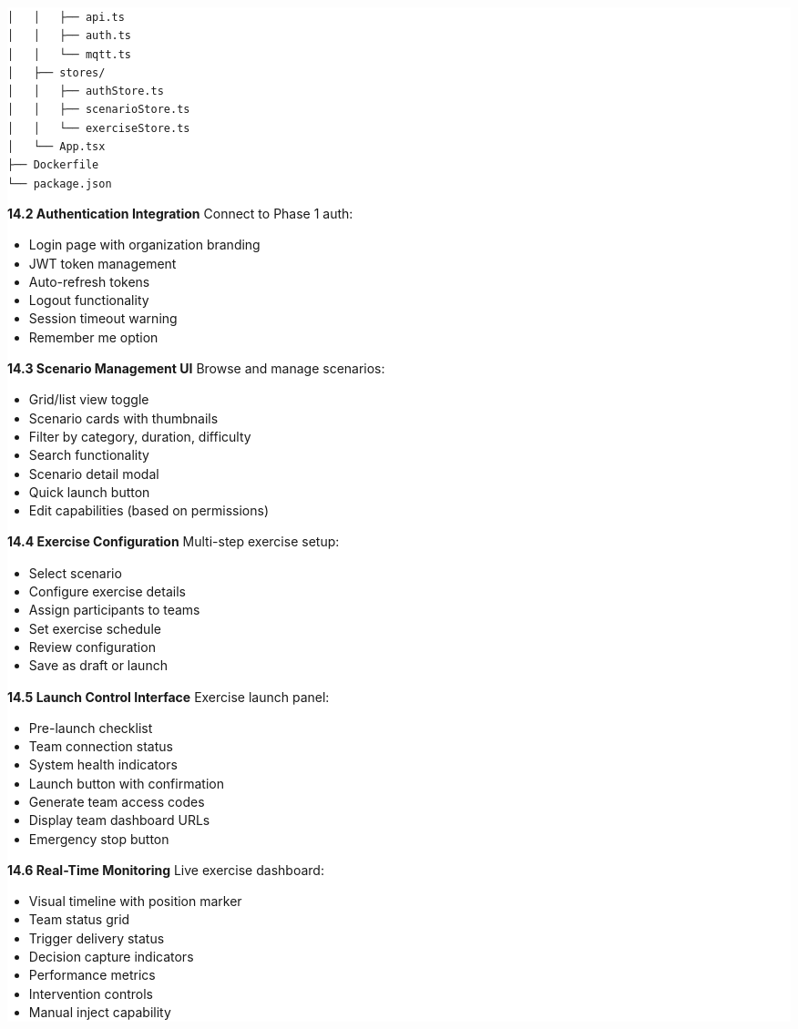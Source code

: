 ```
│   │   ├── api.ts
│   │   ├── auth.ts
│   │   └── mqtt.ts
│   ├── stores/
│   │   ├── authStore.ts
│   │   ├── scenarioStore.ts
│   │   └── exerciseStore.ts
│   └── App.tsx
├── Dockerfile
└── package.json
```

**14.2 Authentication Integration**
Connect to Phase 1 auth:
- Login page with organization branding
- JWT token management
- Auto-refresh tokens
- Logout functionality
- Session timeout warning
- Remember me option

**14.3 Scenario Management UI**
Browse and manage scenarios:
- Grid/list view toggle
- Scenario cards with thumbnails
- Filter by category, duration, difficulty
- Search functionality
- Scenario detail modal
- Quick launch button
- Edit capabilities (based on permissions)

**14.4 Exercise Configuration**
Multi-step exercise setup:
- Select scenario
- Configure exercise details
- Assign participants to teams
- Set exercise schedule
- Review configuration
- Save as draft or launch

**14.5 Launch Control Interface**
Exercise launch panel:
- Pre-launch checklist
- Team connection status
- System health indicators
- Launch button with confirmation
- Generate team access codes
- Display team dashboard URLs
- Emergency stop button

**14.6 Real-Time Monitoring**
Live exercise dashboard:
- Visual timeline with position marker
- Team status grid
- Trigger delivery status
- Decision capture indicators
- Performance metrics
- Intervention controls
- Manual inject capability
